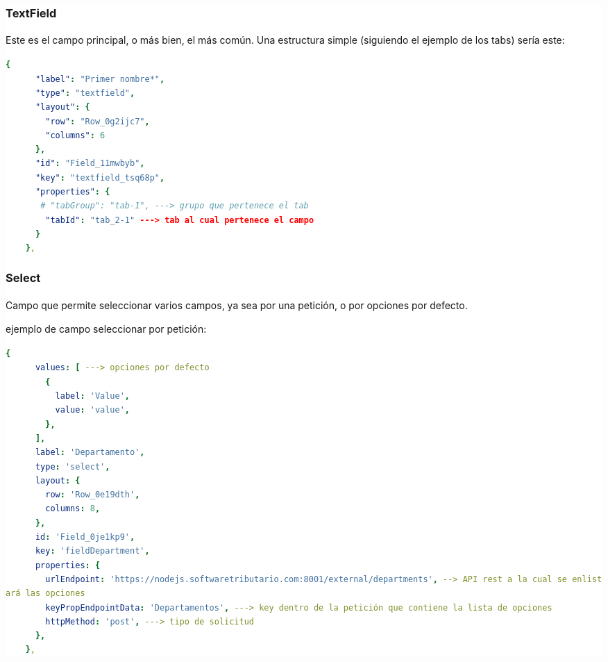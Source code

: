 ### TextField

Este es el campo principal, o más bien, el más común. Una estructura simple (siguiendo el ejemplo de los tabs) sería este:

```yaml
{
      "label": "Primer nombre*",
      "type": "textfield",
      "layout": {
        "row": "Row_0g2ijc7",
        "columns": 6
      },
      "id": "Field_11mwbyb",
      "key": "textfield_tsq68p",
      "properties": {
       # "tabGroup": "tab-1", ---> grupo que pertenece el tab
        "tabId": "tab_2-1" ---> tab al cual pertenece el campo
      }
    },
```

### Select

Campo que permite seleccionar varios campos, ya sea por una petición, o por opciones por defecto. 

ejemplo de campo seleccionar por petición:

```yaml
{
      values: [ ---> opciones por defecto
        {
          label: 'Value',
          value: 'value',
        },
      ],
      label: 'Departamento',
      type: 'select',
      layout: {
        row: 'Row_0e19dth',
        columns: 8,
      },
      id: 'Field_0je1kp9',
      key: 'fieldDepartment',
      properties: {
        urlEndpoint: 'https://nodejs.softwaretributario.com:8001/external/departments', --> API rest a la cual se enlistará las opciones
        keyPropEndpointData: 'Departamentos', ---> key dentro de la petición que contiene la lista de opciones
        httpMethod: 'post', ---> tipo de solicitud
      },
    },
```
